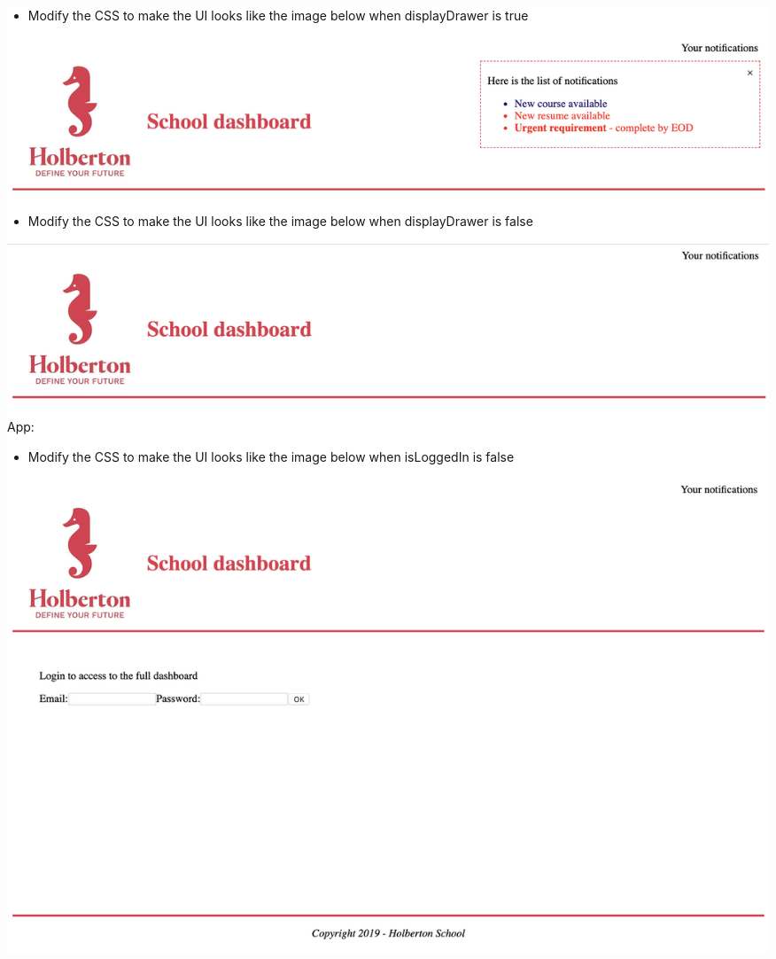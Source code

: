 - Modify the CSS to make the UI looks like the image below when displayDrawer is true

![Project example](image.png)

- Modify the CSS to make the UI looks like the image below when displayDrawer is false

![Project example](image-1.png)

App:

- Modify the CSS to make the UI looks like the image below when isLoggedIn is false

![Project example](image-2.png)
